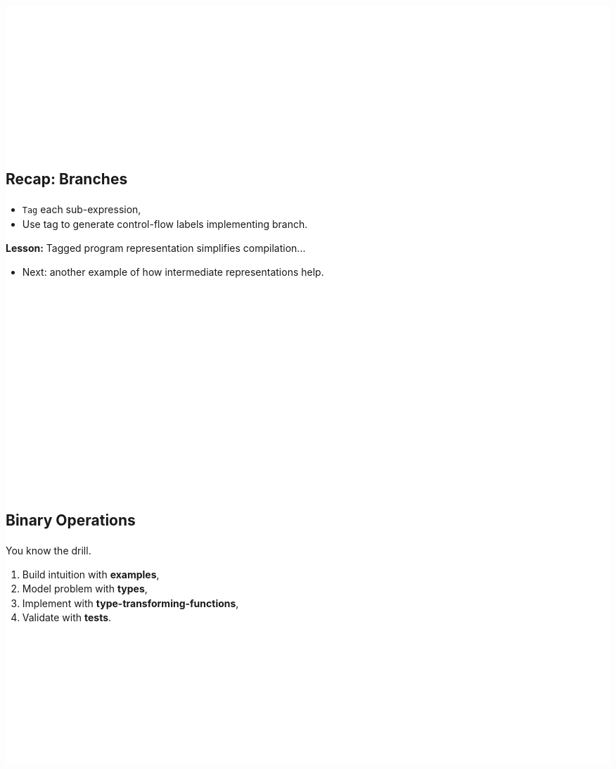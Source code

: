 <br>
<br>
<br>
<br>
<br>
<br>
<br>
<br>
<br>
<br>


## Recap: Branches

* `Tag` each sub-expression,
* Use tag to generate control-flow labels implementing branch.

**Lesson:** Tagged program representation simplifies compilation...

* Next: another example of how intermediate representations help.

<br>
<br>
<br>
<br>
<br>
<br>
<br>
<br>
<br>
<br>
<br>
<br>
<br>
<br>


## Binary Operations

You know the drill.

1. Build intuition with **examples**,
2. Model problem with **types**,
3. Implement with **type-transforming-functions**,
4. Validate with **tests**.

<br>
<br>
<br>
<br>
<br>
<br>
<br>
<br>
<br>
